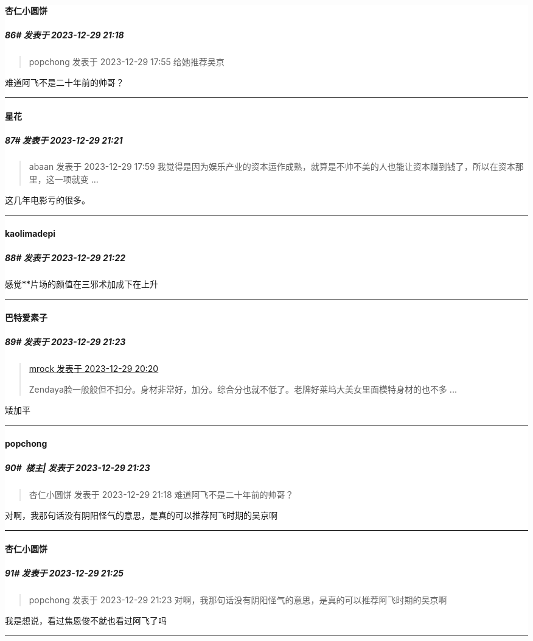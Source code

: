 ####  杏仁小圆饼  
##### 86#       发表于 2023-12-29 21:18

<blockquote>popchong 发表于 2023-12-29 17:55
给她推荐吴京</blockquote>
难道阿飞不是二十年前的帅哥？

*****

####  星花  
##### 87#       发表于 2023-12-29 21:21

<blockquote>abaan 发表于 2023-12-29 17:59
我觉得是因为娱乐产业的资本运作成熟，就算是不帅不美的人也能让资本赚到钱了，所以在资本那里，这一项就变 ...</blockquote>
这几年电影亏的很多。

*****

####  kaolimadepi  
##### 88#       发表于 2023-12-29 21:22

感觉**片场的颜值在三邪术加成下在上升

*****

####  巴特爱素子  
##### 89#       发表于 2023-12-29 21:23

<blockquote><a href="httphttps://bbs.saraba1st.com/2b/forum.php?mod=redirect&amp;goto=findpost&amp;pid=63479460&amp;ptid=2165868" target="_blank">mrock 发表于 2023-12-29 20:20</a>

Zendaya脸一般般但不扣分。身材非常好，加分。综合分也就不低了。老牌好莱坞大美女里面模特身材的也不多 ...</blockquote>
矮加平

*****

####  popchong  
##### 90#         楼主| 发表于 2023-12-29 21:23

<blockquote>杏仁小圆饼 发表于 2023-12-29 21:18
难道阿飞不是二十年前的帅哥？</blockquote>
对啊，我那句话没有阴阳怪气的意思，是真的可以推荐阿飞时期的吴京啊


*****

####  杏仁小圆饼  
##### 91#       发表于 2023-12-29 21:25

<blockquote>popchong 发表于 2023-12-29 21:23
对啊，我那句话没有阴阳怪气的意思，是真的可以推荐阿飞时期的吴京啊</blockquote>
我是想说，看过焦恩俊不就也看过阿飞了吗

*****
